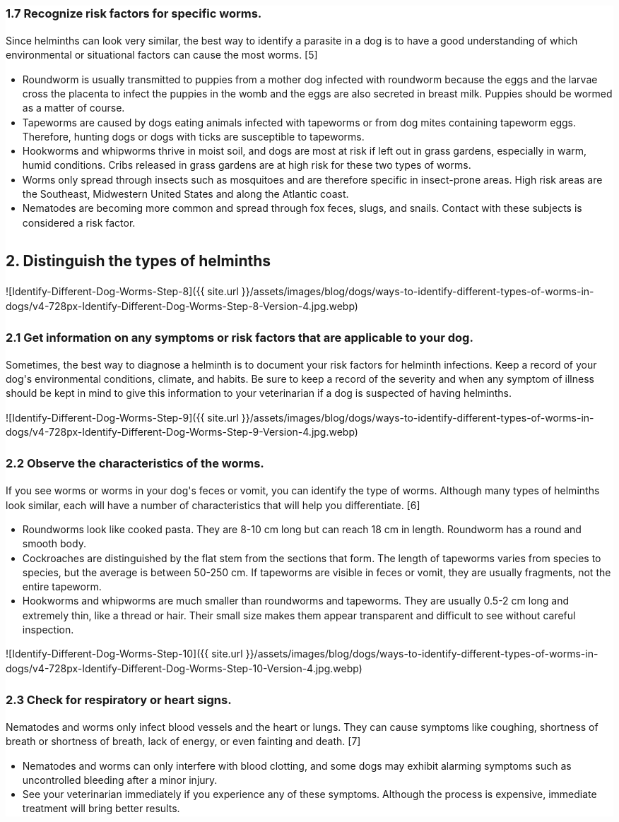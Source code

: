 ### 1.7 Recognize risk factors for specific worms. 

Since helminths can look very similar, the best way to identify a parasite in a dog is to have a good understanding of which environmental or situational factors can cause the most worms. [5]
- Roundworm is usually transmitted to puppies from a mother dog infected with roundworm because the eggs and the larvae cross the placenta to infect the puppies in the womb and the eggs are also secreted in breast milk. Puppies should be wormed as a matter of course.
- Tapeworms are caused by dogs eating animals infected with tapeworms or from dog mites containing tapeworm eggs. Therefore, hunting dogs or dogs with ticks are susceptible to tapeworms.
- Hookworms and whipworms thrive in moist soil, and dogs are most at risk if left out in grass gardens, especially in warm, humid conditions. Cribs released in grass gardens are at high risk for these two types of worms.
- Worms only spread through insects such as mosquitoes and are therefore specific in insect-prone areas. High risk areas are the Southeast, Midwestern United States and along the Atlantic coast.
- Nematodes are becoming more common and spread through fox feces, slugs, and snails. Contact with these subjects is considered a risk factor.

## 2. Distinguish the types of helminths

![Identify-Different-Dog-Worms-Step-8]({{ site.url }}/assets/images/blog/dogs/ways-to-identify-different-types-of-worms-in-dogs/v4-728px-Identify-Different-Dog-Worms-Step-8-Version-4.jpg.webp)

### 2.1 Get information on any symptoms or risk factors that are applicable to your dog. 

Sometimes, the best way to diagnose a helminth is to document your risk factors for helminth infections. Keep a record of your dog's environmental conditions, climate, and habits. Be sure to keep a record of the severity and when any symptom of illness should be kept in mind to give this information to your veterinarian if a dog is suspected of having helminths.

![Identify-Different-Dog-Worms-Step-9]({{ site.url }}/assets/images/blog/dogs/ways-to-identify-different-types-of-worms-in-dogs/v4-728px-Identify-Different-Dog-Worms-Step-9-Version-4.jpg.webp)

### 2.2 Observe the characteristics of the worms. 

If you see worms or worms in your dog's feces or vomit, you can identify the type of worms. Although many types of helminths look similar, each will have a number of characteristics that will help you differentiate. [6]
- Roundworms look like cooked pasta. They are 8-10 cm long but can reach 18 cm in length. Roundworm has a round and smooth body.
- Cockroaches are distinguished by the flat stem from the sections that form. The length of tapeworms varies from species to species, but the average is between 50-250 cm. If tapeworms are visible in feces or vomit, they are usually fragments, not the entire tapeworm.
- Hookworms and whipworms are much smaller than roundworms and tapeworms. They are usually 0.5-2 cm long and extremely thin, like a thread or hair. Their small size makes them appear transparent and difficult to see without careful inspection.

![Identify-Different-Dog-Worms-Step-10]({{ site.url }}/assets/images/blog/dogs/ways-to-identify-different-types-of-worms-in-dogs/v4-728px-Identify-Different-Dog-Worms-Step-10-Version-4.jpg.webp)

### 2.3 Check for respiratory or heart signs. 

Nematodes and worms only infect blood vessels and the heart or lungs. They can cause symptoms like coughing, shortness of breath or shortness of breath, lack of energy, or even fainting and death. [7]
- Nematodes and worms can only interfere with blood clotting, and some dogs may exhibit alarming symptoms such as uncontrolled bleeding after a minor injury.
- See your veterinarian immediately if you experience any of these symptoms. Although the process is expensive, immediate treatment will bring better results.
